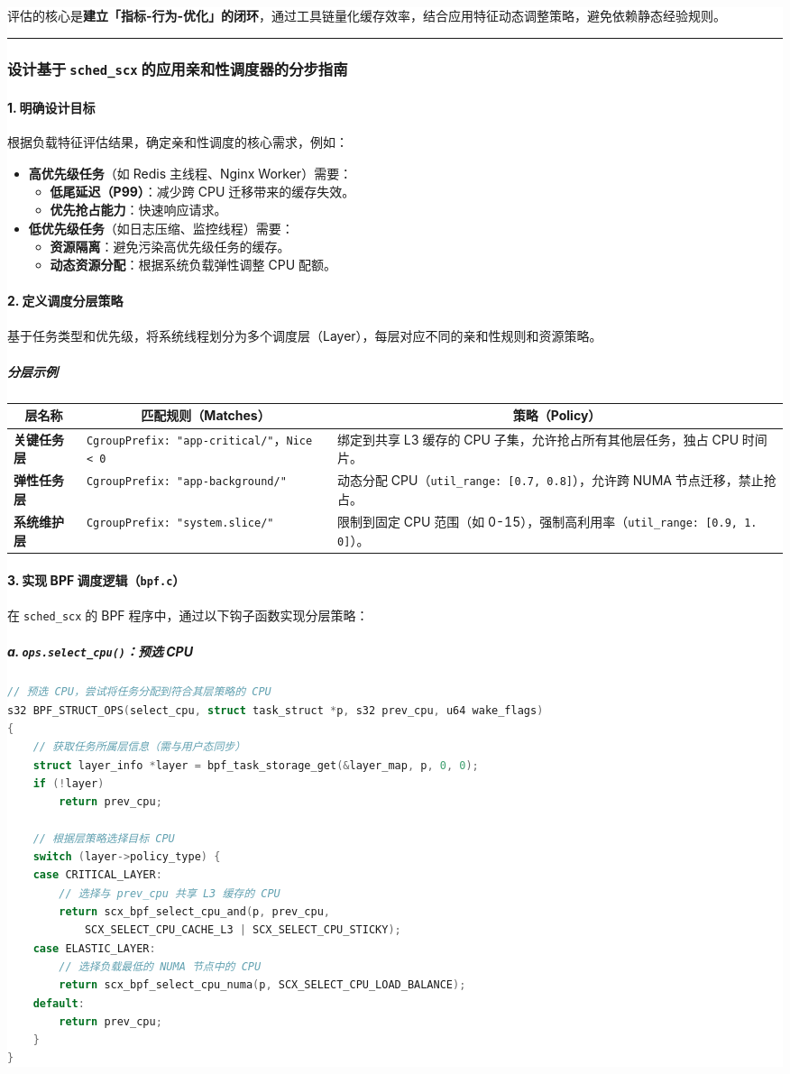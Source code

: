 评估的核心是**建立「指标-行为-优化」的闭环**，通过工具链量化缓存效率，结合应用特征动态调整策略，避免依赖静态经验规则。







---

### **设计基于 `sched_scx` 的应用亲和性调度器的分步指南**

#### **1. 明确设计目标**
根据负载特征评估结果，确定亲和性调度的核心需求，例如：
- **高优先级任务**（如 Redis 主线程、Nginx Worker）需要：
  - **低尾延迟（P99）**：减少跨 CPU 迁移带来的缓存失效。
  - **优先抢占能力**：快速响应请求。
- **低优先级任务**（如日志压缩、监控线程）需要：
  - **资源隔离**：避免污染高优先级任务的缓存。
  - **动态资源分配**：根据系统负载弹性调整 CPU 配额。

#### **2. 定义调度分层策略**
基于任务类型和优先级，将系统线程划分为多个调度层（Layer），每层对应不同的亲和性规则和资源策略。

##### **分层示例**
| 层名称         | 匹配规则（Matches）                         | 策略（Policy）                                               |
| -------------- | ------------------------------------------- | ------------------------------------------------------------ |
| **关键任务层** | `CgroupPrefix: "app-critical/"`，`Nice < 0` | 绑定到共享 L3 缓存的 CPU 子集，允许抢占所有其他层任务，独占 CPU 时间片。 |
| **弹性任务层** | `CgroupPrefix: "app-background/"`           | 动态分配 CPU（`util_range: [0.7, 0.8]`），允许跨 NUMA 节点迁移，禁止抢占。 |
| **系统维护层** | `CgroupPrefix: "system.slice/"`             | 限制到固定 CPU 范围（如 0-15），强制高利用率（`util_range: [0.9, 1.0]`）。 |

#### **3. 实现 BPF 调度逻辑（`bpf.c`）**
在 `sched_scx` 的 BPF 程序中，通过以下钩子函数实现分层策略：

##### **a. `ops.select_cpu()`：预选 CPU**
```c
// 预选 CPU，尝试将任务分配到符合其层策略的 CPU
s32 BPF_STRUCT_OPS(select_cpu, struct task_struct *p, s32 prev_cpu, u64 wake_flags)
{
    // 获取任务所属层信息（需与用户态同步）
    struct layer_info *layer = bpf_task_storage_get(&layer_map, p, 0, 0);
    if (!layer)
        return prev_cpu;

    // 根据层策略选择目标 CPU
    switch (layer->policy_type) {
    case CRITICAL_LAYER:
        // 选择与 prev_cpu 共享 L3 缓存的 CPU
        return scx_bpf_select_cpu_and(p, prev_cpu, 
            SCX_SELECT_CPU_CACHE_L3 | SCX_SELECT_CPU_STICKY);
    case ELASTIC_LAYER:
        // 选择负载最低的 NUMA 节点中的 CPU
        return scx_bpf_select_cpu_numa(p, SCX_SELECT_CPU_LOAD_BALANCE);
    default:
        return prev_cpu;
    }
}
```
